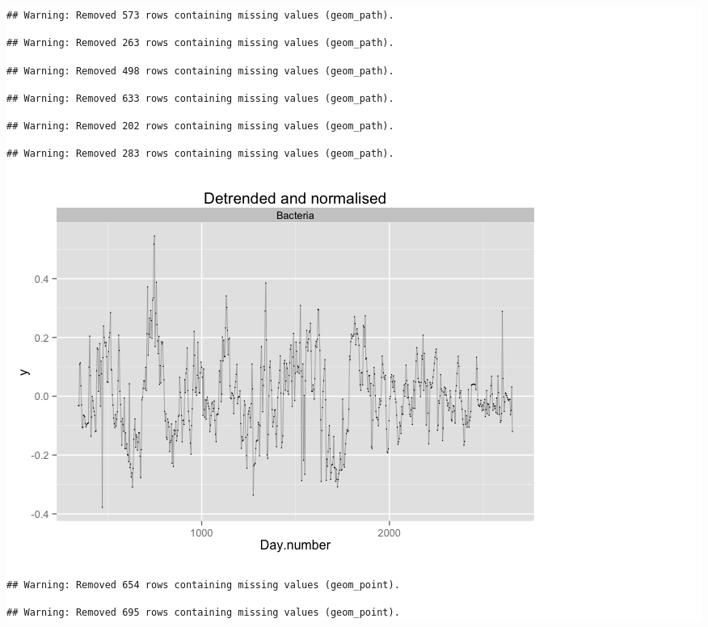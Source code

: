 ```
## Warning: Removed 573 rows containing missing values (geom_path).
```

```
## Warning: Removed 263 rows containing missing values (geom_path).
```

```
## Warning: Removed 498 rows containing missing values (geom_path).
```

```
## Warning: Removed 633 rows containing missing values (geom_path).
```

```
## Warning: Removed 202 rows containing missing values (geom_path).
```

```
## Warning: Removed 283 rows containing missing values (geom_path).
```

![](report_files/figure-html/unnamed-chunk-35-1.png) 

```
## Warning: Removed 654 rows containing missing values (geom_point).
```

```
## Warning: Removed 695 rows containing missing values (geom_point).
```
